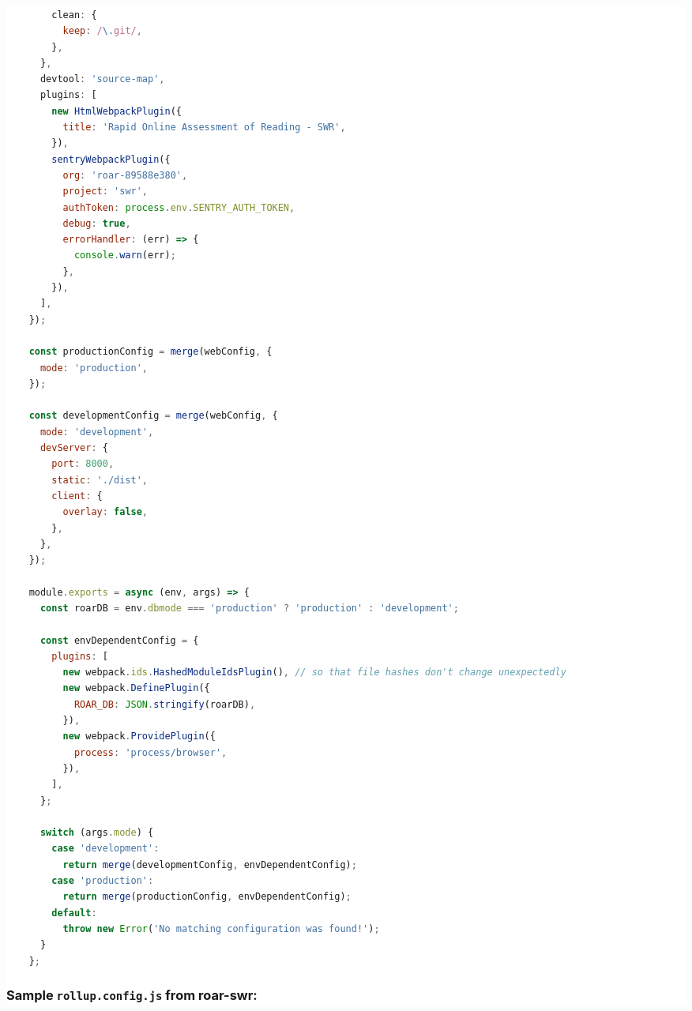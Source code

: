 ``` javascript
        clean: {
          keep: /\.git/,
        },
      },
      devtool: 'source-map',
      plugins: [
        new HtmlWebpackPlugin({
          title: 'Rapid Online Assessment of Reading - SWR',
        }),
        sentryWebpackPlugin({
          org: 'roar-89588e380',
          project: 'swr',
          authToken: process.env.SENTRY_AUTH_TOKEN,
          debug: true,
          errorHandler: (err) => {
            console.warn(err);
          },
        }),
      ],
    });
    
    const productionConfig = merge(webConfig, {
      mode: 'production',
    });
    
    const developmentConfig = merge(webConfig, {
      mode: 'development',
      devServer: {
        port: 8000,
        static: './dist',
        client: {
          overlay: false,
        },
      },
    });
    
    module.exports = async (env, args) => {
      const roarDB = env.dbmode === 'production' ? 'production' : 'development';
    
      const envDependentConfig = {
        plugins: [
          new webpack.ids.HashedModuleIdsPlugin(), // so that file hashes don't change unexpectedly
          new webpack.DefinePlugin({
            ROAR_DB: JSON.stringify(roarDB),
          }),
          new webpack.ProvidePlugin({
            process: 'process/browser',
          }),
        ],
      };
    
      switch (args.mode) {
        case 'development':
          return merge(developmentConfig, envDependentConfig);
        case 'production':
          return merge(productionConfig, envDependentConfig);
        default:
          throw new Error('No matching configuration was found!');
      }
    };
```
### Sample `rollup.config.js` from roar-swr:
